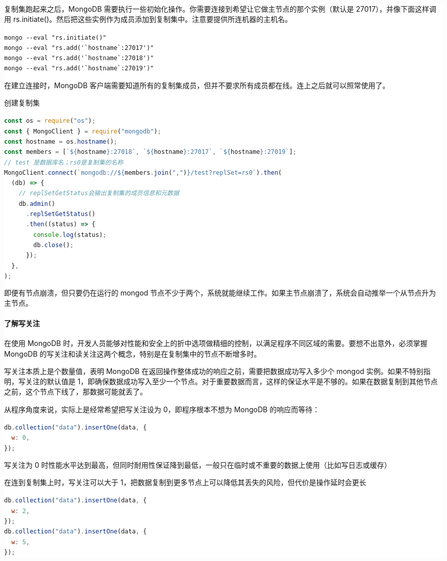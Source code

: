 复制集跑起来之后，MongoDB 需要执行一些初始化操作。你需要连接到希望让它做主节点的那个实例（默认是 27017），并像下面这样调用 rs.initiate()。然后把这些实例作为成员添加到复制集中。注意要提供所连机器的主机名。

```shell
mongo --eval "rs.initiate()"
mongo --eval "rs.add('`hostname`:27017')"
mongo --eval "rs.add('`hostname`:27018')"
mongo --eval "rs.add('`hostname`:27019')"
```

在建立连接时，MongoDB 客户端需要知道所有的复制集成员，但并不要求所有成员都在线。连上之后就可以照常使用了。

创建复制集

```javascript
const os = require("os");
const { MongoClient } = require("mongodb");
const hostname = os.hostname();
const members = [`${hostname}:27018`, `${hostname}:27017`, `${hostname}:27019`];
// test 是数据库名；rs0是复制集的名称
MongoClient.connect(`mongodb://${members.join(",")}/test?replSet=rs0`).then(
  (db) => {
    // replSetGetStatus会输出复制集的成员信息和元数据
    db.admin()
      .replSetGetStatus()
      .then((status) => {
        console.log(status);
        db.close();
      });
  },
);
```

即便有节点崩溃，但只要仍在运行的 mongod 节点不少于两个，系统就能继续工作。如果主节点崩溃了，系统会自动推举一个从节点升为主节点。

#### **了解写关注**

在使用 MongoDB 时，开发人员能够对性能和安全上的折中选项做精细的控制，以满足程序不同区域的需要。要想不出意外，必须掌握 MongoDB 的写关注和读关注这两个概念，特别是在复制集中的节点不断增多时。

写关注本质上是个数量值，表明 MongoDB 在返回操作整体成功的响应之前，需要把数据成功写入多少个 mongod 实例。如果不特别指明，写关注的默认值是 1，即确保数据成功写入至少一个节点。对于重要数据而言，这样的保证水平是不够的。如果在数据复制到其他节点之前，这个节点下线了，那数据可能就丢了。

从程序角度来说，实际上是经常希望把写关注设为 0，即程序根本不想为 MongoDB 的响应而等待：

```javascript
db.collection("data").insertOne(data, {
  w: 0,
});
```

写关注为 0 时性能水平达到最高，但同时耐用性保证降到最低，一般只在临时或不重要的数据上使用（比如写日志或缓存）

在连到复制集上时，写关注可以大于 1，把数据复制到更多节点上可以降低其丢失的风险，但代价是操作延时会更长

```javascript
db.collection("data").insertOne(data, {
  w: 2,
});
db.collection("data").insertOne(data, {
  w: 5,
});
```
